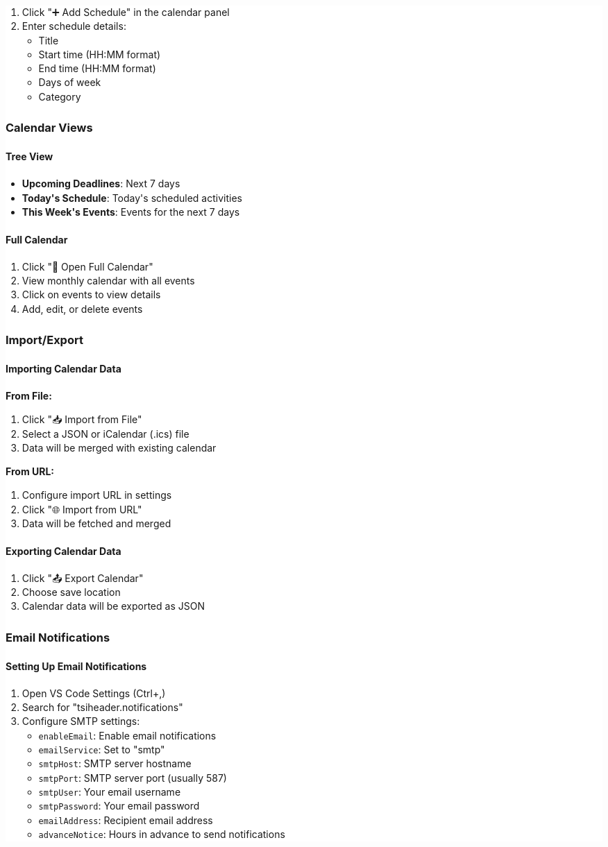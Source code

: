 1. Click "➕ Add Schedule" in the calendar panel
2. Enter schedule details:
   - Title
   - Start time (HH:MM format)
   - End time (HH:MM format)
   - Days of week
   - Category

### Calendar Views

#### Tree View

- **Upcoming Deadlines**: Next 7 days
- **Today's Schedule**: Today's scheduled activities
- **This Week's Events**: Events for the next 7 days

#### Full Calendar

1. Click "📅 Open Full Calendar"
2. View monthly calendar with all events
3. Click on events to view details
4. Add, edit, or delete events

### Import/Export

#### Importing Calendar Data

**From File:**

1. Click "📥 Import from File"
2. Select a JSON or iCalendar (.ics) file
3. Data will be merged with existing calendar

**From URL:**

1. Configure import URL in settings
2. Click "🌐 Import from URL"
3. Data will be fetched and merged

#### Exporting Calendar Data

1. Click "📤 Export Calendar"
2. Choose save location
3. Calendar data will be exported as JSON

### Email Notifications

#### Setting Up Email Notifications

1. Open VS Code Settings (Ctrl+,)
2. Search for "tsiheader.notifications"
3. Configure SMTP settings:
   - `enableEmail`: Enable email notifications
   - `emailService`: Set to "smtp"
   - `smtpHost`: SMTP server hostname
   - `smtpPort`: SMTP server port (usually 587)
   - `smtpUser`: Your email username
   - `smtpPassword`: Your email password
   - `emailAddress`: Recipient email address
   - `advanceNotice`: Hours in advance to send notifications

